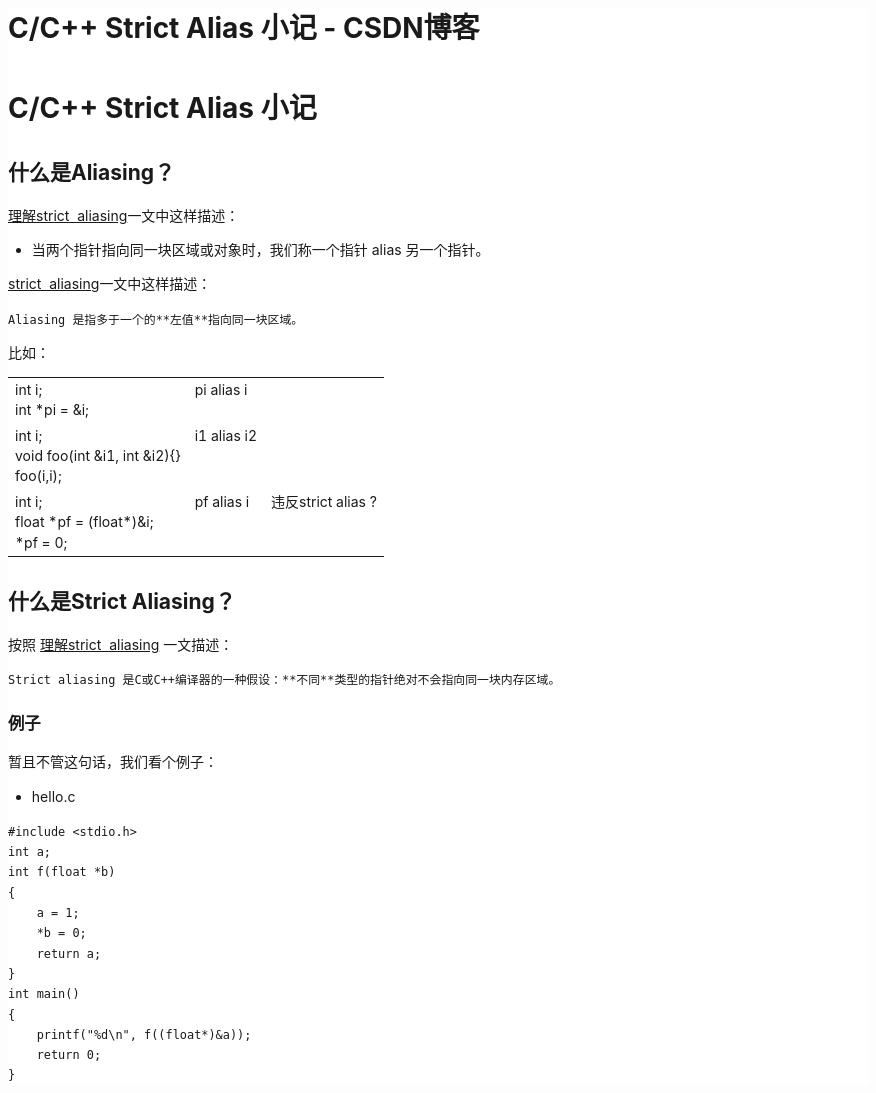 # C/C++ Strict Alias 小记 - CSDN博客

# **C/C++ Strict Alias 小记**

## 什么是Aliasing？

[理解strict  aliasing](http://cellperformance.beyond3d.com/articles/2006/06/understanding-strict-aliasing.html)一文中这样描述：

* 当两个指针指向同一块区域或对象时，我们称一个指针 alias 另一个指针。

[strict  aliasing](http://dbp-consulting.com/tutorials/StrictAliasing.html)一文中这样描述：

	Aliasing 是指多于一个的**左值**指向同一块区域。
	

比如：

|     |     |     |
| --- | --- | --- |
| int i;<br>int \*pi = &i; | pi alias i |     |
| int i;<br>void foo(int &i1, int &i2){}<br>foo(i,i); | i1 alias i2 |     |
| int i;<br>float \*pf = (float\*)&i;<br>\*pf = 0; | pf alias i | 违反strict alias ? |

## 什么是Strict Aliasing？

按照 [理解strict  aliasing](http://cellperformance.beyond3d.com/articles/2006/06/understanding-strict-aliasing.html) 一文描述：

	Strict aliasing 是C或C++编译器的一种假设：**不同**类型的指针绝对不会指向同一块内存区域。
	

### 例子

暂且不管这句话，我们看个例子：

* hello.c

```
#include <stdio.h>
int a;
int f(float *b)
{
    a = 1;
    *b = 0;
    return a;
}
int main()
{
    printf("%d\n", f((float*)&a));
    return 0;
}
```
